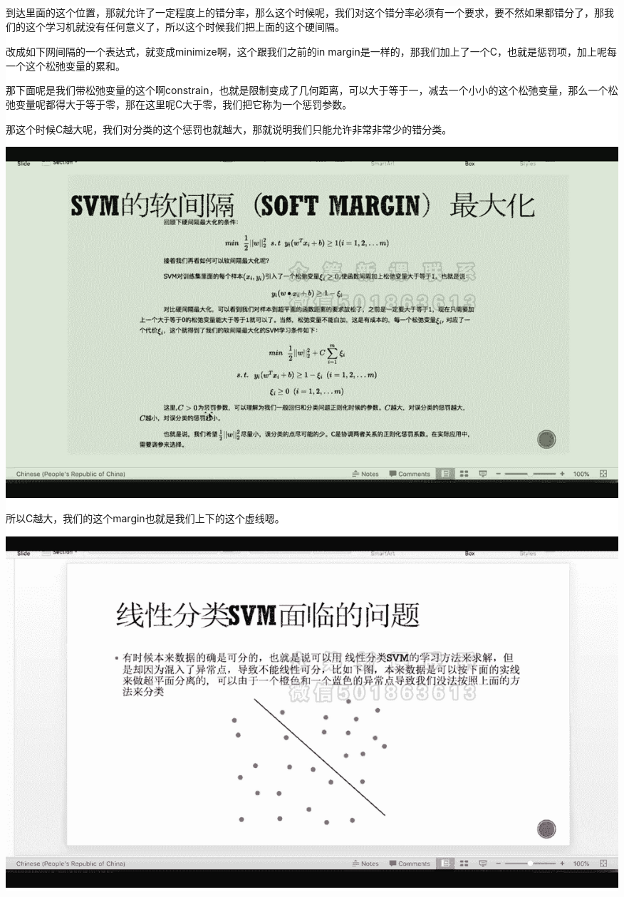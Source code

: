 到达里面的这个位置，那就允许了一定程度上的错分率，那么这个时候呢，我们对这个错分率必须有一个要求，要不然如果都错分了，那我们的这个学习机就没有任何意义了，所以这个时候我们把上面的这个硬间隔。

改成如下网间隔的一个表达式，就变成minimize啊，这个跟我们之前的in margin是一样的，那我们加上了一个C，也就是惩罚项，加上呢每一个这个松弛变量的累和。

那下面呢是我们带松弛变量的这个啊constrain，也就是限制变成了几何距离，可以大于等于一，减去一个小小的这个松弛变量，那么一个松弛变量呢都得大于等于零，那在这里呢C大于零，我们把它称为一个惩罚参数。

那这个时候C越大呢，我们对分类的这个惩罚也就越大，那就说明我们只能允许非常非常少的错分类。

![](img/dc02c9251e583c5184814d6dd3dc537a_47.png)

所以C越大，我们的这个margin也就是我们上下的这个虚线嗯。

![](img/dc02c9251e583c5184814d6dd3dc537a_49.png)
